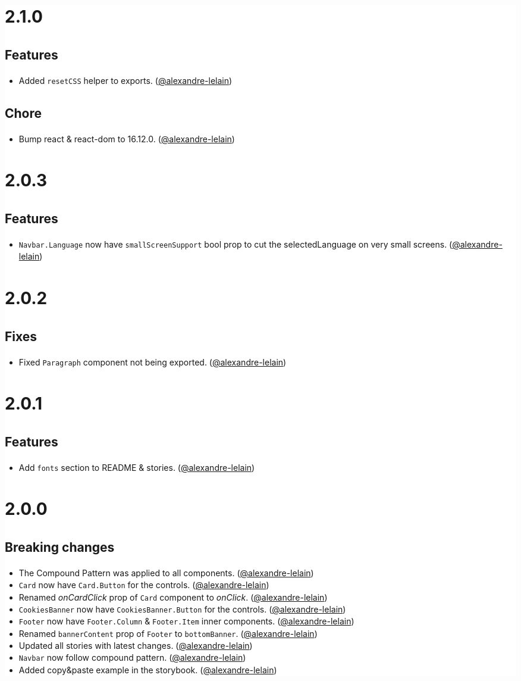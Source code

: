 # 2.1.0

## Features

* Added `resetCSS` helper to exports. ([@alexandre-lelain](https://github.com/alexandre-lelain))

## Chore

* Bump react & react-dom to 16.12.0. ([@alexandre-lelain](https://github.com/alexandre-lelain))

# 2.0.3

## Features

* `Navbar.Language` now have `smallScreenSupport` bool prop to cut the selectedLanguage on very small screens. ([@alexandre-lelain](https://github.com/alexandre-lelain))

# 2.0.2

## Fixes

* Fixed `Paragraph` component not being exported. ([@alexandre-lelain](https://github.com/alexandre-lelain))

# 2.0.1

## Features

* Add `fonts` section to README & stories. ([@alexandre-lelain](https://github.com/alexandre-lelain))

# 2.0.0

## Breaking changes

* The Compound Pattern was applied to all components. ([@alexandre-lelain](https://github.com/alexandre-lelain))
* `Card` now have `Card.Button` for the controls. ([@alexandre-lelain](https://github.com/alexandre-lelain))
* Renamed *onCardClick* prop of `Card` component to *onClick*. ([@alexandre-lelain](https://github.com/alexandre-lelain))
* `CookiesBanner` now have `CookiesBanner.Button` for the controls. ([@alexandre-lelain](https://github.com/alexandre-lelain))
* `Footer` now have `Footer.Column` & `Footer.Item` inner components. ([@alexandre-lelain](https://github.com/alexandre-lelain))
* Renamed `bannerContent` prop of `Footer` to `bottomBanner`. ([@alexandre-lelain](https://github.com/alexandre-lelain))
* Updated all stories with latest changes. ([@alexandre-lelain](https://github.com/alexandre-lelain))
* `Navbar` now follow compound pattern. ([@alexandre-lelain](https://github.com/alexandre-lelain))
* Added copy&paste example in the storybook. ([@alexandre-lelain](https://github.com/alexandre-lelain))
